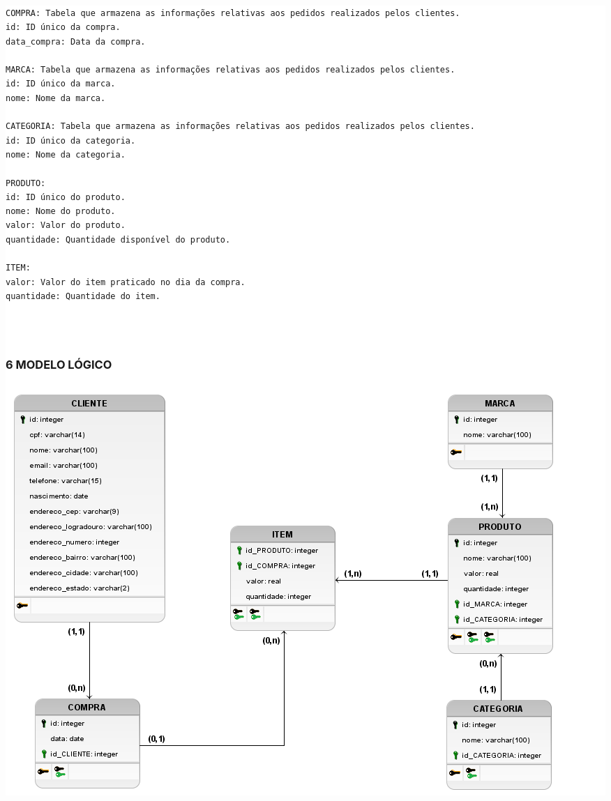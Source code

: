    COMPRA: Tabela que armazena as informações relativas aos pedidos realizados pelos clientes.
    id: ID único da compra.
    data_compra: Data da compra.
    
    MARCA: Tabela que armazena as informações relativas aos pedidos realizados pelos clientes.
    id: ID único da marca.
    nome: Nome da marca.
    
    CATEGORIA: Tabela que armazena as informações relativas aos pedidos realizados pelos clientes.
    id: ID único da categoria.
    nome: Nome da categoria.
    
    PRODUTO:
    id: ID único do produto.
    nome: Nome do produto.
    valor: Valor do produto.
    quantidade: Quantidade disponível do produto.
    
    ITEM:
    valor: Valor do item praticado no dia da compra.
    quantidade: Quantidade do item.

<br><br>
### 6	MODELO LÓGICO
![Alt text](https://github.com/gavazzantonio/Trabalho-de-BD1/blob/master/images/logico%20v6263.png "Modelo Lógico")
